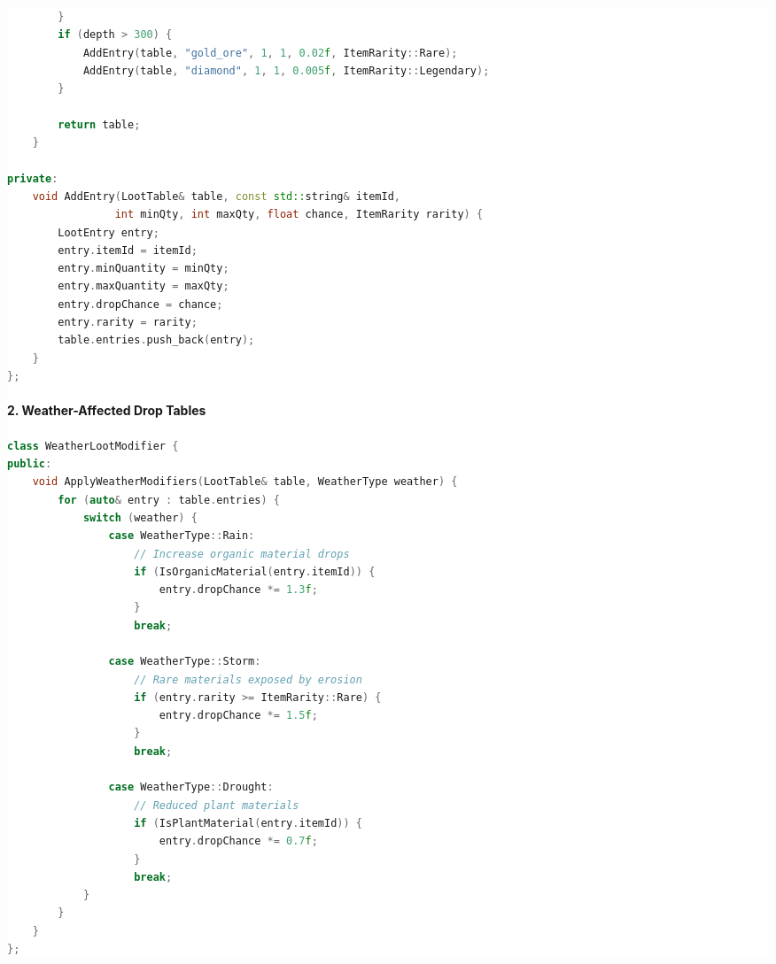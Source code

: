 ```cpp
        }
        if (depth > 300) {
            AddEntry(table, "gold_ore", 1, 1, 0.02f, ItemRarity::Rare);
            AddEntry(table, "diamond", 1, 1, 0.005f, ItemRarity::Legendary);
        }
        
        return table;
    }
    
private:
    void AddEntry(LootTable& table, const std::string& itemId, 
                 int minQty, int maxQty, float chance, ItemRarity rarity) {
        LootEntry entry;
        entry.itemId = itemId;
        entry.minQuantity = minQty;
        entry.maxQuantity = maxQty;
        entry.dropChance = chance;
        entry.rarity = rarity;
        table.entries.push_back(entry);
    }
};
```

#### 2. Weather-Affected Drop Tables

```cpp
class WeatherLootModifier {
public:
    void ApplyWeatherModifiers(LootTable& table, WeatherType weather) {
        for (auto& entry : table.entries) {
            switch (weather) {
                case WeatherType::Rain:
                    // Increase organic material drops
                    if (IsOrganicMaterial(entry.itemId)) {
                        entry.dropChance *= 1.3f;
                    }
                    break;
                    
                case WeatherType::Storm:
                    // Rare materials exposed by erosion
                    if (entry.rarity >= ItemRarity::Rare) {
                        entry.dropChance *= 1.5f;
                    }
                    break;
                    
                case WeatherType::Drought:
                    // Reduced plant materials
                    if (IsPlantMaterial(entry.itemId)) {
                        entry.dropChance *= 0.7f;
                    }
                    break;
            }
        }
    }
};
```
